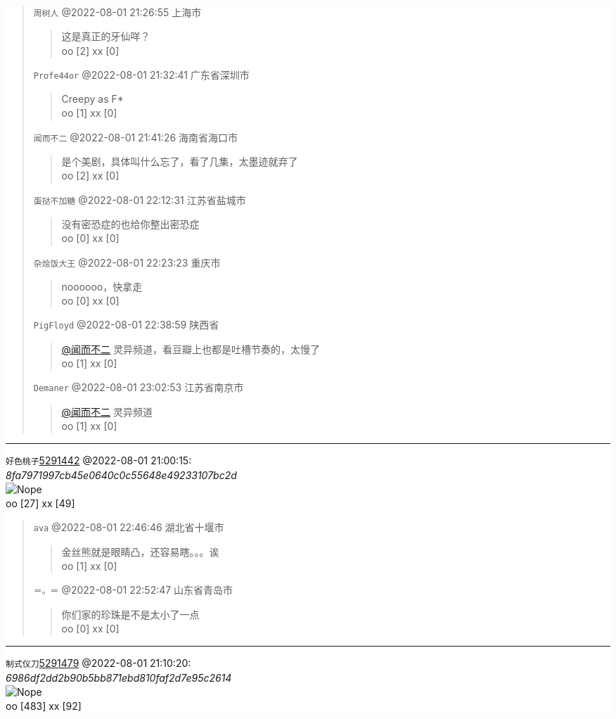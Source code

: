 > `周树人` @2022-08-01 21:26:55 上海市 
>> 这是真正的牙仙咩？  
oo [2]  xx [0]
>
> `Profe44or` @2022-08-01 21:32:41 广东省深圳市 
>> Creepy as F*  
oo [1]  xx [0]
>
> `闻而不二` @2022-08-01 21:41:26 海南省海口市 
>> 是个美剧，具体叫什么忘了，看了几集，太墨迹就弃了  
oo [2]  xx [0]
>
> `蛋挞不加糖` @2022-08-01 22:12:31 江苏省盐城市 
>> 没有密恐症的也给你整出密恐症  
oo [0]  xx [0]
>
> `杂烩饭大王` @2022-08-01 22:23:23 重庆市 
>> noooooo，快拿走  
oo [0]  xx [0]
>
> `PigFloyd` @2022-08-01 22:38:59 陕西省 
>>   <a href="#tucao-10855423" data-id="10855423" class="tucao-link">@闻而不二</a> 灵异频道，看豆瓣上也都是吐槽节奏的，太慢了  
oo [1]  xx [0]
>
> `Demaner` @2022-08-01 23:02:53 江苏省南京市 
>>  <a href="#tucao-10855423" data-id="10855423" class="tucao-link">@闻而不二</a> 灵异频道  
oo [1]  xx [0]
>
------

`好色桃子`[5291442](http://jandan.net/t/5291442)  @2022-08-01 21:00:15:  
*8fa7971997cb45e0640c0c55648e49233107bc2d*  
![Nope](http://tva1.sinaimg.cn/mw600/64112046gy1h4qaf4nllpj20go0dljs4.jpg)  
oo [27]  xx [49]

> `ava` @2022-08-01 22:46:46 湖北省十堰市 
>> 金丝熊就是眼睛凸，还容易瞎。。。诶  
oo [1]  xx [0]
>
> `＝。＝` @2022-08-01 22:52:47 山东省青岛市 
>> 你们家的珍珠是不是太小了一点  
oo [0]  xx [0]
>
------

`制式仪刀`[5291479](http://jandan.net/t/5291479)  @2022-08-01 21:10:20:  
*6986df2dd2b90b5bb871ebd810faf2d7e95c2614*  
![Nope](http://tva3.sinaimg.cn/mw600/69618f6fly1h4rlfazac4j20o816879n.jpg)  
oo [483]  xx [92]
